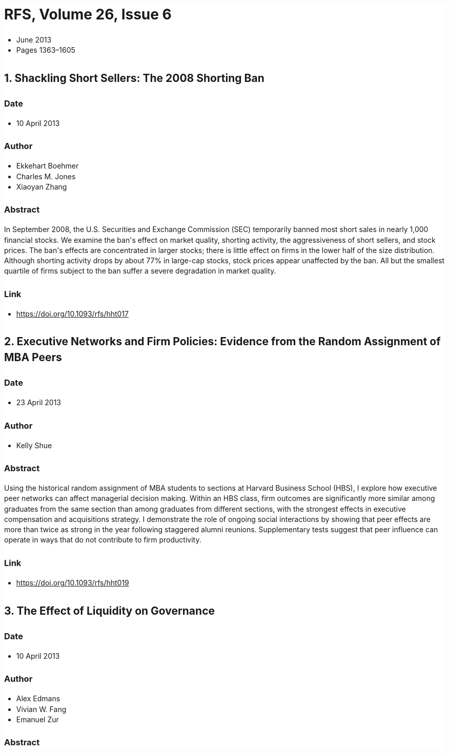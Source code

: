 # RFS, Volume 26, Issue 6
- June 2013
- Pages 1363–1605

## 1. Shackling Short Sellers: The 2008 Shorting Ban
### Date
- 10 April 2013
### Author
- Ekkehart Boehmer
- Charles M. Jones
- Xiaoyan Zhang
### Abstract
In September 2008, the U.S. Securities and Exchange Commission (SEC) temporarily banned most short sales in nearly 1,000 financial stocks. We examine the ban's effect on market quality, shorting activity, the aggressiveness of short sellers, and stock prices. The ban's effects are concentrated in larger stocks; there is little effect on firms in the lower half of the size distribution. Although shorting activity drops by about 77% in large-cap stocks, stock prices appear unaffected by the ban. All but the smallest quartile of firms subject to the ban suffer a severe degradation in market quality.
### Link
- https://doi.org/10.1093/rfs/hht017

## 2. Executive Networks and Firm Policies: Evidence from the Random Assignment of MBA Peers
### Date
- 23 April 2013
### Author
- Kelly Shue
### Abstract
Using the historical random assignment of MBA students to sections at Harvard Business School (HBS), I explore how executive peer networks can affect managerial decision making. Within an HBS class, firm outcomes are significantly more similar among graduates from the same section than among graduates from different sections, with the strongest effects in executive compensation and acquisitions strategy. I demonstrate the role of ongoing social interactions by showing that peer effects are more than twice as strong in the year following staggered alumni reunions. Supplementary tests suggest that peer influence can operate in ways that do not contribute to firm productivity.
### Link
- https://doi.org/10.1093/rfs/hht019

## 3. The Effect of Liquidity on Governance
### Date
- 10 April 2013
### Author
- Alex Edmans
- Vivian W. Fang
- Emanuel Zur
### Abstract